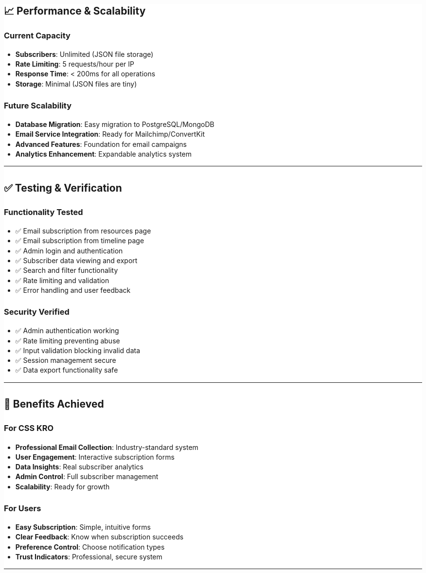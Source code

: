 ## 📈 **Performance & Scalability**

### **Current Capacity**
- **Subscribers**: Unlimited (JSON file storage)
- **Rate Limiting**: 5 requests/hour per IP
- **Response Time**: < 200ms for all operations
- **Storage**: Minimal (JSON files are tiny)

### **Future Scalability**
- **Database Migration**: Easy migration to PostgreSQL/MongoDB
- **Email Service Integration**: Ready for Mailchimp/ConvertKit
- **Advanced Features**: Foundation for email campaigns
- **Analytics Enhancement**: Expandable analytics system

---

## ✅ **Testing & Verification**

### **Functionality Tested**
- ✅ Email subscription from resources page
- ✅ Email subscription from timeline page
- ✅ Admin login and authentication
- ✅ Subscriber data viewing and export
- ✅ Search and filter functionality
- ✅ Rate limiting and validation
- ✅ Error handling and user feedback

### **Security Verified**
- ✅ Admin authentication working
- ✅ Rate limiting preventing abuse
- ✅ Input validation blocking invalid data
- ✅ Session management secure
- ✅ Data export functionality safe

---

## 🎯 **Benefits Achieved**

### **For CSS KRO**
- **Professional Email Collection**: Industry-standard system
- **User Engagement**: Interactive subscription forms
- **Data Insights**: Real subscriber analytics
- **Admin Control**: Full subscriber management
- **Scalability**: Ready for growth

### **For Users**
- **Easy Subscription**: Simple, intuitive forms
- **Clear Feedback**: Know when subscription succeeds
- **Preference Control**: Choose notification types
- **Trust Indicators**: Professional, secure system

---